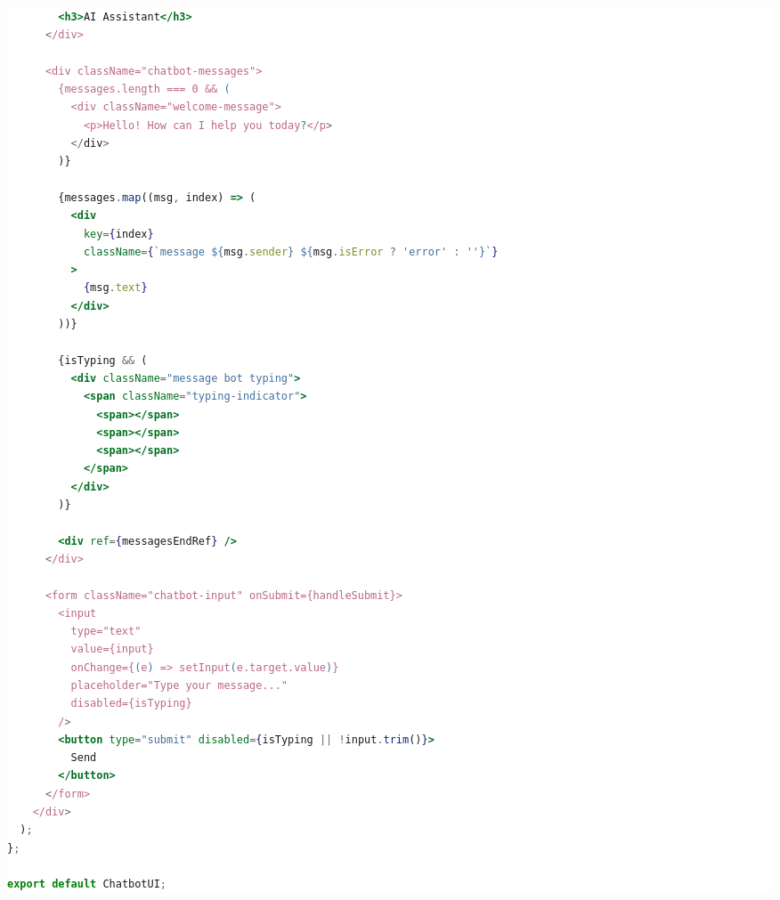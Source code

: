 ```jsx
        <h3>AI Assistant</h3>
      </div>
      
      <div className="chatbot-messages">
        {messages.length === 0 && (
          <div className="welcome-message">
            <p>Hello! How can I help you today?</p>
          </div>
        )}
        
        {messages.map((msg, index) => (
          <div 
            key={index} 
            className={`message ${msg.sender} ${msg.isError ? 'error' : ''}`}
          >
            {msg.text}
          </div>
        ))}
        
        {isTyping && (
          <div className="message bot typing">
            <span className="typing-indicator">
              <span></span>
              <span></span>
              <span></span>
            </span>
          </div>
        )}
        
        <div ref={messagesEndRef} />
      </div>
      
      <form className="chatbot-input" onSubmit={handleSubmit}>
        <input
          type="text"
          value={input}
          onChange={(e) => setInput(e.target.value)}
          placeholder="Type your message..."
          disabled={isTyping}
        />
        <button type="submit" disabled={isTyping || !input.trim()}>
          Send
        </button>
      </form>
    </div>
  );
};

export default ChatbotUI;
```
